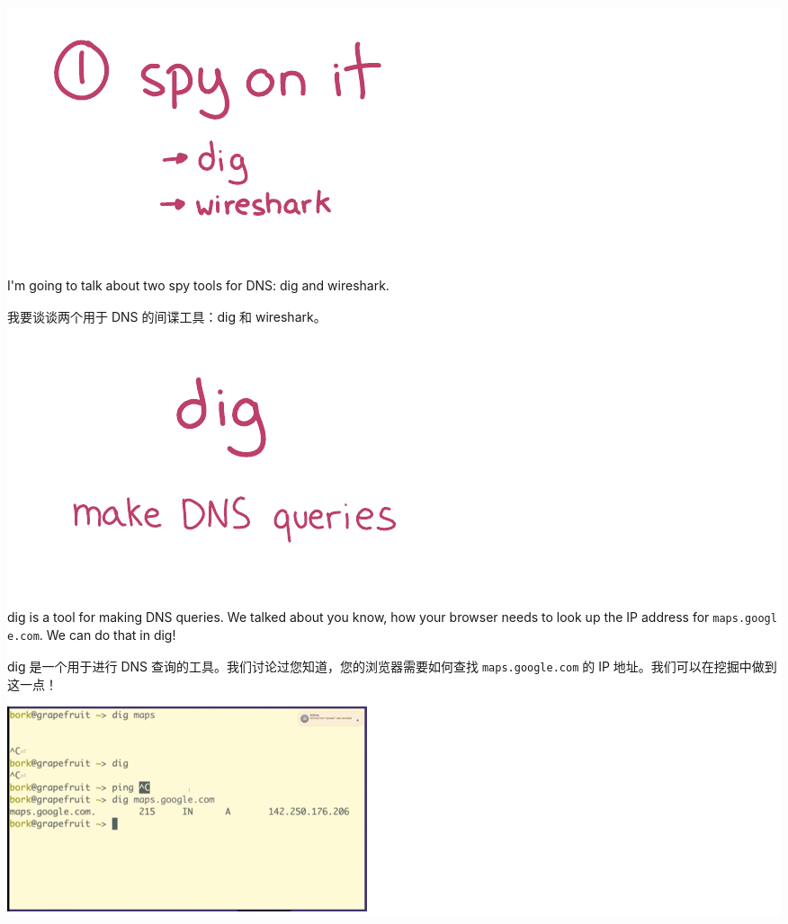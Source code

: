 [![](slide-15.png)](https://jvns.ca/images/2022-railsconf/slide-15.png)

I'm going to talk about two spy tools for DNS: dig and wireshark.  

我要谈谈两个用于 DNS 的间谍工具：dig 和 wireshark。

[![](slide-16.png)](https://jvns.ca/images/2022-railsconf/slide-16.png)

dig is a tool for making DNS queries. We talked about you know, how your browser needs to look up the IP address for `maps.google.com`. We can do that in dig!  

dig 是一个用于进行 DNS 查询的工具。我们讨论过您知道，您的浏览器需要如何查找 `maps.google.com` 的 IP 地址。我们可以在挖掘中做到这一点！

[![](demo-dig-small.png)](https://jvns.ca/images/2022-railsconf/demo-dig.png)
